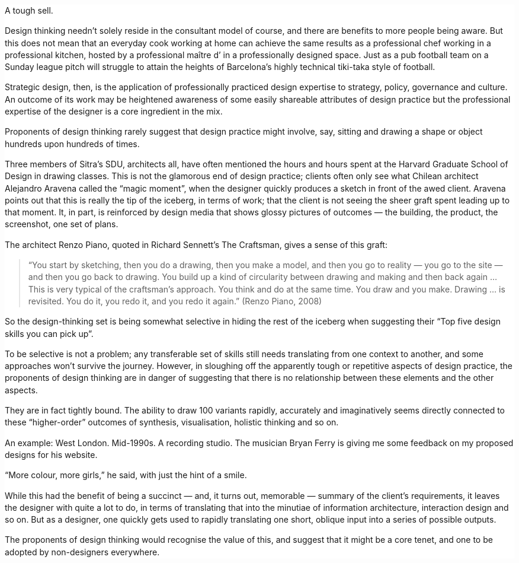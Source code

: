 A tough sell.

Design thinking needn’t solely reside in the consultant model of course, and there are benefits to more people being aware. But this does not mean that an everyday cook working at home can achieve the same results as a professional chef working in a professional kitchen, hosted by a professional maître d’ in a professionally designed space. Just as a pub football team on a Sunday league pitch will struggle to attain the heights of Barcelona’s highly technical tiki-taka style of football.

Strategic design, then, is the application of professionally practiced design expertise to strategy, policy, governance and culture. An outcome of its work may be heightened awareness of some easily shareable attributes of design practice but the professional expertise of the designer is a core ingredient in the mix.

Proponents of design thinking rarely suggest that design practice might involve, say, sitting and drawing a shape or object hundreds upon hundreds of times.

Three members of Sitra’s SDU, architects all, have often mentioned the hours and hours spent at the Harvard Graduate School of Design in drawing classes. This is not the glamorous end of design practice; clients often only see what Chilean architect Alejandro Aravena called the “magic moment”, when the designer quickly produces a sketch in front of the awed client. Aravena points out that this is really the tip of the iceberg, in terms of work; that the client is not seeing the sheer graft spent leading up to that moment. It, in part, is reinforced by design media that shows glossy pictures of outcomes — the building, the product, the screenshot, one set of plans.

The architect Renzo Piano, quoted in Richard Sennett’s The Craftsman, gives a sense of this graft:

> “You start by sketching, then you do a drawing, then you make a model, and then you go to reality — you go to the site — and then you go back to drawing. You build up a kind of circularity between drawing and making and then back again … This is very typical of the craftsman’s approach. You think and do at the same time. You draw and you make. Drawing … is revisited. You do it, you redo it, and you redo it again.” (Renzo Piano, 2008)

So the design-thinking set is being somewhat selective in hiding the rest of the iceberg when suggesting their “Top five design skills you can pick up”.

To be selective is not a problem; any transferable set of skills still needs translating from one context to another, and some approaches won’t survive the journey. However, in sloughing off the apparently tough or repetitive aspects of design practice, the proponents of design thinking are in danger of suggesting that there is no relationship between these elements and the other aspects.

They are in fact tightly bound. The ability to draw 100 variants rapidly, accurately and imaginatively seems directly connected to these “higher-order” outcomes of synthesis, visualisation, holistic thinking and so on.

An example: West London. Mid-1990s. A recording studio. The musician Bryan Ferry is giving me some feedback on my proposed designs for his website.

“More colour, more girls,” he said, with just the hint of a smile.

While this had the benefit of being a succinct — and, it turns out, memorable — summary of the client’s requirements, it leaves the designer with quite a lot to do, in terms of translating that into the minutiae of information architecture, interaction design and so on. But as a designer, one quickly gets used to rapidly translating one short, oblique input into a series of possible outputs.

The proponents of design thinking would recognise the value of this, and suggest that it might be a core tenet, and one to be adopted by non-designers everywhere.
